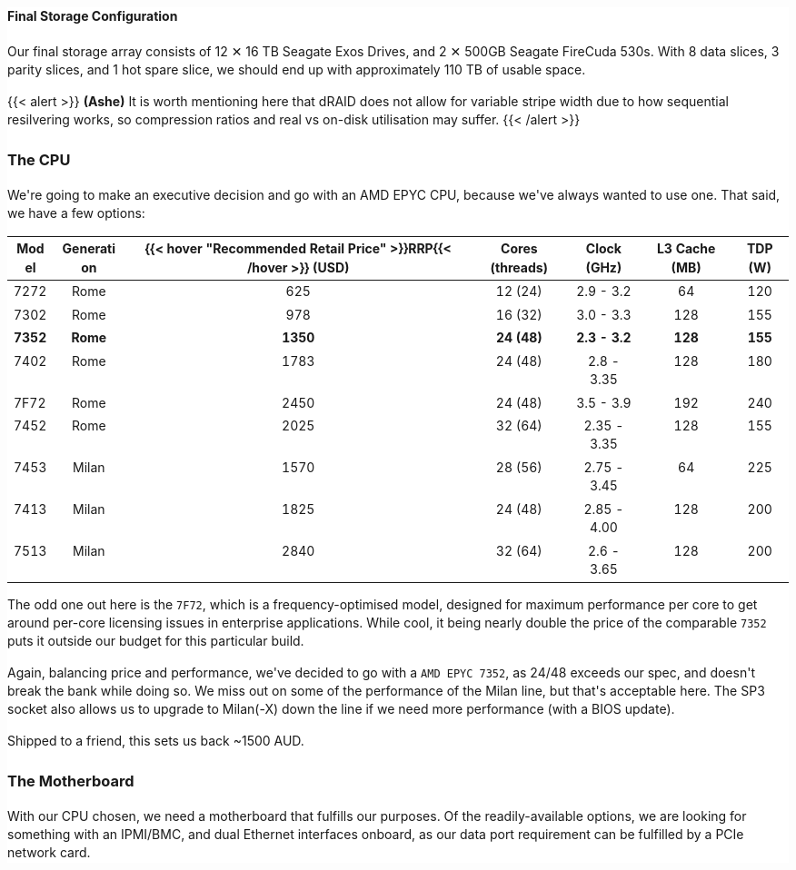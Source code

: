 #### Final Storage Configuration
Our final storage array consists of 12 ✕ 16 TB Seagate Exos Drives, and 2 ✕ 500GB Seagate FireCuda 530s.
With 8 data slices, 3 parity slices, and 1 hot spare slice, we should end up with approximately 110 TB of usable space.

{{< alert >}}
**(Ashe)** It is worth mentioning here that dRAID does not allow for variable stripe width due to how sequential
resilvering works, so compression ratios and real vs on-disk utilisation may suffer.
{{< /alert >}}

### The CPU
We're going to make an executive decision and go with an AMD EPYC CPU, because we've always wanted to use one.
That said, we have a few options:

| Model    | Generation | {{< hover "Recommended Retail Price" >}}RRP{{< /hover >}} (USD) | Cores (threads) |  Clock (GHz)  | L3 Cache (MB) | TDP (W) |
| -------- |:----------:|:---------:|:---------------:|:-------------:|:-------------:|:-------:|
| 7272     |    Rome    |    625    |     12 (24)     |   2.9 - 3.2   |      64       |   120   |
| 7302     |    Rome    |    978    |     16 (32)     |   3.0 - 3.3   |      128      |   155   |
| **7352** |  **Rome**  | **1350**  |   **24 (48)**   | **2.3 - 3.2** |    **128**    | **155** |
| 7402     |    Rome    |   1783    |     24 (48)     |  2.8 - 3.35   |      128      |   180   |
| 7F72     |    Rome    |   2450    |     24 (48)     |   3.5 - 3.9   |      192      |   240   |
| 7452     |    Rome    |   2025    |     32 (64)     |  2.35 - 3.35  |      128      |   155   |
| 7453     |   Milan    |   1570    |     28 (56)     |  2.75 - 3.45  |      64       |   225   |
| 7413     |   Milan    |   1825    |     24 (48)     |  2.85 - 4.00  |      128      |   200   |
| 7513     |   Milan    |   2840    |     32 (64)     |  2.6 - 3.65   |      128      |   200   |

The odd one out here is the `7F72`, which is a frequency-optimised model, designed for maximum performance per core
to get around per-core licensing issues in enterprise applications. While cool, it being nearly double the price
of the comparable `7352` puts it outside our budget for this particular build.

Again, balancing price and performance, we've decided to go with a `AMD EPYC 7352`, as 24/48 exceeds our spec, and doesn't break
the bank while doing so. We miss out on some of the performance of the Milan line, but that's acceptable here.
The SP3 socket also allows us to upgrade to Milan(-X) down the line if we need more performance (with a BIOS update).

Shipped to a friend, this sets us back ~1500 AUD.

### The Motherboard

With our CPU chosen, we need a motherboard that fulfills our purposes.
Of the readily-available options, we are looking for something with an
IPMI/BMC, and dual Ethernet interfaces onboard, as our data port requirement can be fulfilled by a PCIe network card.
